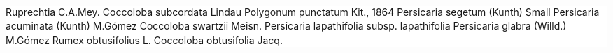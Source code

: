 </td>
</tr>
<tr>
<td style="text-align:left;">
Ruprechtia C.A.Mey.
</td>
</tr>
<tr>
<td style="text-align:left;">
Coccoloba subcordata Lindau
</td>
</tr>
<tr>
<td style="text-align:left;">
Polygonum punctatum Kit., 1864
</td>
</tr>
<tr>
<td style="text-align:left;">
Persicaria segetum (Kunth) Small
</td>
</tr>
<tr>
<td style="text-align:left;">
Persicaria acuminata (Kunth) M.Gómez
</td>
</tr>
<tr>
<td style="text-align:left;">
Coccoloba swartzii Meisn.
</td>
</tr>
<tr>
<td style="text-align:left;">
Persicaria lapathifolia subsp. lapathifolia
</td>
</tr>
<tr>
<td style="text-align:left;">
Persicaria glabra (Willd.) M.Gómez
</td>
</tr>
<tr>
<td style="text-align:left;">
Rumex obtusifolius L.
</td>
</tr>
<tr>
<td style="text-align:left;">
Coccoloba obtusifolia Jacq.
</td>
</tr>
</tbody>
</table>
